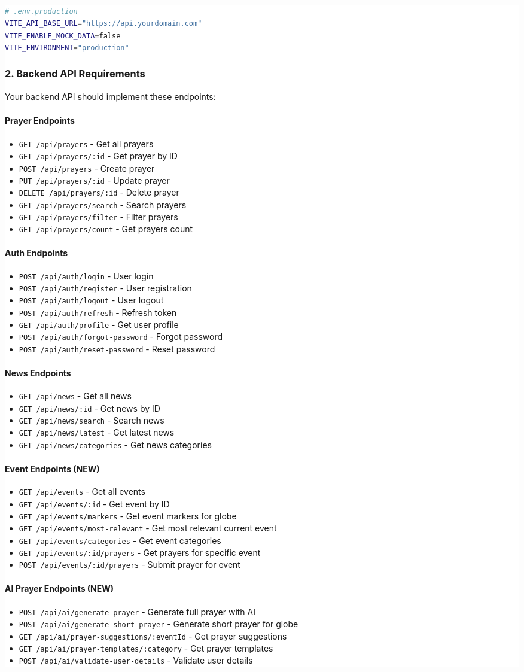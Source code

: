 ```bash
# .env.production
VITE_API_BASE_URL="https://api.yourdomain.com"
VITE_ENABLE_MOCK_DATA=false
VITE_ENVIRONMENT="production"
```

### 2. Backend API Requirements

Your backend API should implement these endpoints:

#### Prayer Endpoints
- `GET /api/prayers` - Get all prayers
- `GET /api/prayers/:id` - Get prayer by ID
- `POST /api/prayers` - Create prayer
- `PUT /api/prayers/:id` - Update prayer
- `DELETE /api/prayers/:id` - Delete prayer
- `GET /api/prayers/search` - Search prayers
- `GET /api/prayers/filter` - Filter prayers
- `GET /api/prayers/count` - Get prayers count

#### Auth Endpoints
- `POST /api/auth/login` - User login
- `POST /api/auth/register` - User registration
- `POST /api/auth/logout` - User logout
- `POST /api/auth/refresh` - Refresh token
- `GET /api/auth/profile` - Get user profile
- `POST /api/auth/forgot-password` - Forgot password
- `POST /api/auth/reset-password` - Reset password

#### News Endpoints
- `GET /api/news` - Get all news
- `GET /api/news/:id` - Get news by ID
- `GET /api/news/search` - Search news
- `GET /api/news/latest` - Get latest news
- `GET /api/news/categories` - Get news categories

#### Event Endpoints (NEW)
- `GET /api/events` - Get all events
- `GET /api/events/:id` - Get event by ID
- `GET /api/events/markers` - Get event markers for globe
- `GET /api/events/most-relevant` - Get most relevant current event
- `GET /api/events/categories` - Get event categories
- `GET /api/events/:id/prayers` - Get prayers for specific event
- `POST /api/events/:id/prayers` - Submit prayer for event

#### AI Prayer Endpoints (NEW)
- `POST /api/ai/generate-prayer` - Generate full prayer with AI
- `POST /api/ai/generate-short-prayer` - Generate short prayer for globe
- `GET /api/ai/prayer-suggestions/:eventId` - Get prayer suggestions
- `GET /api/ai/prayer-templates/:category` - Get prayer templates
- `POST /api/ai/validate-user-details` - Validate user details

